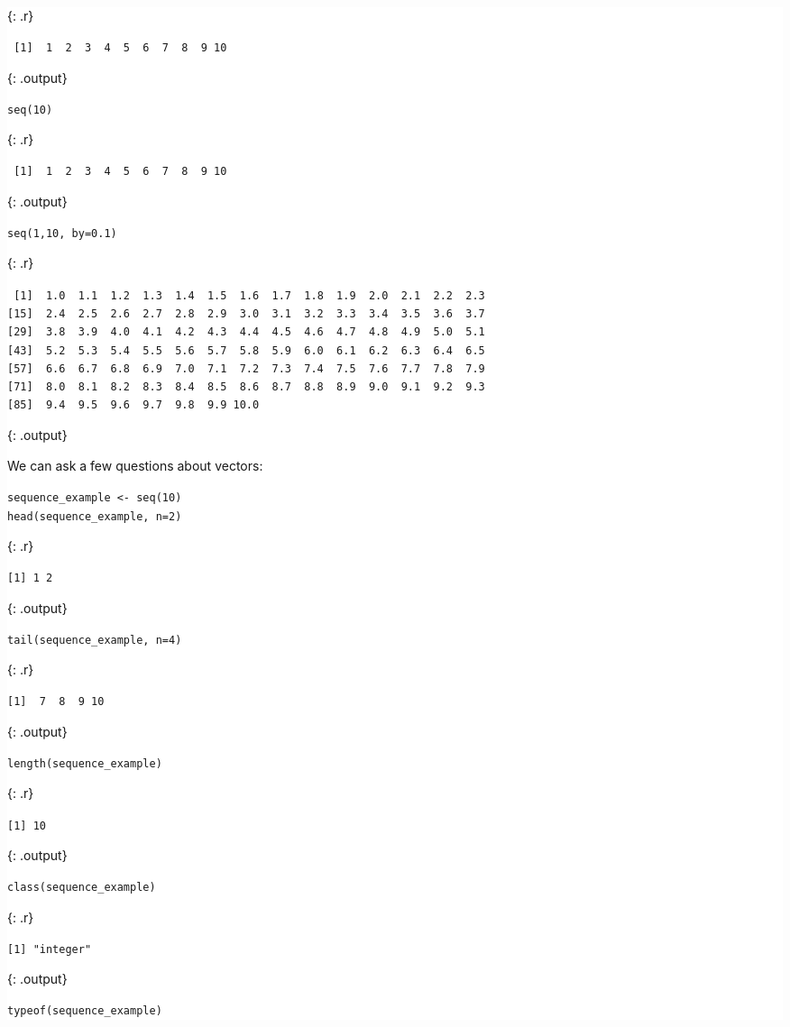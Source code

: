 {: .r}

     [1]  1  2  3  4  5  6  7  8  9 10

{: .output}

    seq(10)

{: .r}

     [1]  1  2  3  4  5  6  7  8  9 10

{: .output}

    seq(1,10, by=0.1)

{: .r}

     [1]  1.0  1.1  1.2  1.3  1.4  1.5  1.6  1.7  1.8  1.9  2.0  2.1  2.2  2.3
    [15]  2.4  2.5  2.6  2.7  2.8  2.9  3.0  3.1  3.2  3.3  3.4  3.5  3.6  3.7
    [29]  3.8  3.9  4.0  4.1  4.2  4.3  4.4  4.5  4.6  4.7  4.8  4.9  5.0  5.1
    [43]  5.2  5.3  5.4  5.5  5.6  5.7  5.8  5.9  6.0  6.1  6.2  6.3  6.4  6.5
    [57]  6.6  6.7  6.8  6.9  7.0  7.1  7.2  7.3  7.4  7.5  7.6  7.7  7.8  7.9
    [71]  8.0  8.1  8.2  8.3  8.4  8.5  8.6  8.7  8.8  8.9  9.0  9.1  9.2  9.3
    [85]  9.4  9.5  9.6  9.7  9.8  9.9 10.0

{: .output}

We can ask a few questions about vectors:

    sequence_example <- seq(10)
    head(sequence_example, n=2)

{: .r}

    [1] 1 2

{: .output}

    tail(sequence_example, n=4)

{: .r}

    [1]  7  8  9 10

{: .output}

    length(sequence_example)

{: .r}

    [1] 10

{: .output}

    class(sequence_example)

{: .r}

    [1] "integer"

{: .output}

    typeof(sequence_example)
